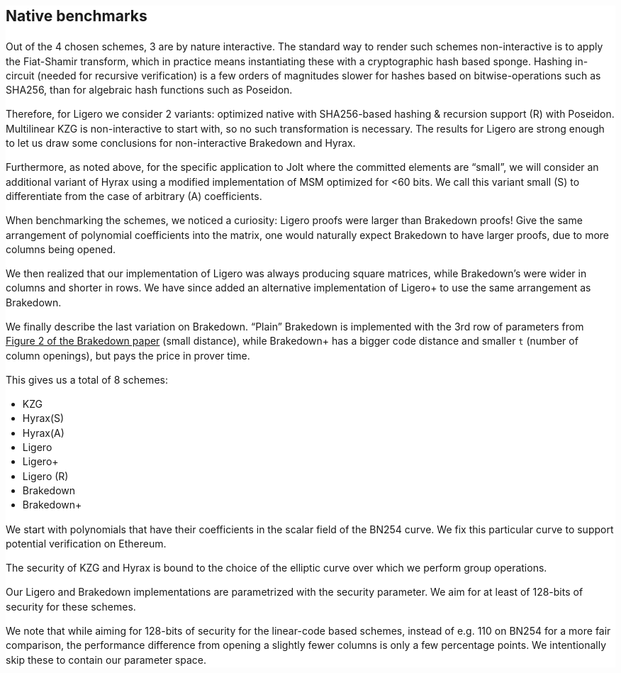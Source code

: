 ## Native benchmarks

Out of the 4 chosen schemes, 3 are by nature interactive. The standard way to render such schemes non-interactive is to apply the Fiat-Shamir transform, which in practice means instantiating these with a cryptographic hash based sponge. Hashing in-circuit (needed for recursive verification) is a few orders of magnitudes slower for hashes based on bitwise-operations such as SHA256, than for algebraic hash functions such as Poseidon.

Therefore, for Ligero we consider 2 variants: optimized native with SHA256-based hashing & recursion support (R) with Poseidon. Multilinear KZG is non-interactive to start with, so no such transformation is necessary. The results for Ligero are strong enough to let us draw some conclusions for non-interactive Brakedown and Hyrax.

Furthermore, as noted above, for the specific application to Jolt where the committed elements are “small”, we will consider an additional variant of Hyrax using a modified implementation of MSM optimized for <60 bits. We call this variant small (S) to differentiate from the case of arbitrary (A) coefficients. 

When benchmarking the schemes, we noticed a curiosity: Ligero proofs were larger than Brakedown proofs! Give the same arrangement of polynomial coefficients into the matrix, one would naturally expect Brakedown to have larger proofs, due to more columns being opened. 

We then realized that our implementation of Ligero was always producing square matrices, while Brakedown’s were wider in columns and shorter in rows. We have since added an alternative implementation of Ligero+ to use the same arrangement as Brakedown.

We finally describe the last variation on Brakedown. “Plain” Brakedown is implemented with the 3rd row of parameters from [Figure 2 of the Brakedown paper](https://eprint.iacr.org/2021/1043) (small distance), while Brakedown+  has a bigger code distance and smaller `t` (number of column openings), but pays the price in prover time.

This gives us a total of 8 schemes:

- KZG
- Hyrax(S)
- Hyrax(A)
- Ligero
- Ligero+
- Ligero (R)
- Brakedown
- Brakedown+

We start with polynomials that have their coefficients in the scalar field of the BN254 curve. We fix this particular curve to support potential verification on Ethereum. 

The security of KZG and Hyrax is bound to the choice of the elliptic curve over which we perform group operations.

Our Ligero and Brakedown implementations are parametrized with the security parameter. We aim for at least of 128-bits of security for these schemes.

We note that while aiming for 128-bits of security for the linear-code based schemes, instead of e.g. 110 on BN254 for a more fair comparison, the performance difference from opening a slightly fewer columns is only a few percentage points. We intentionally skip these to contain our parameter space.
